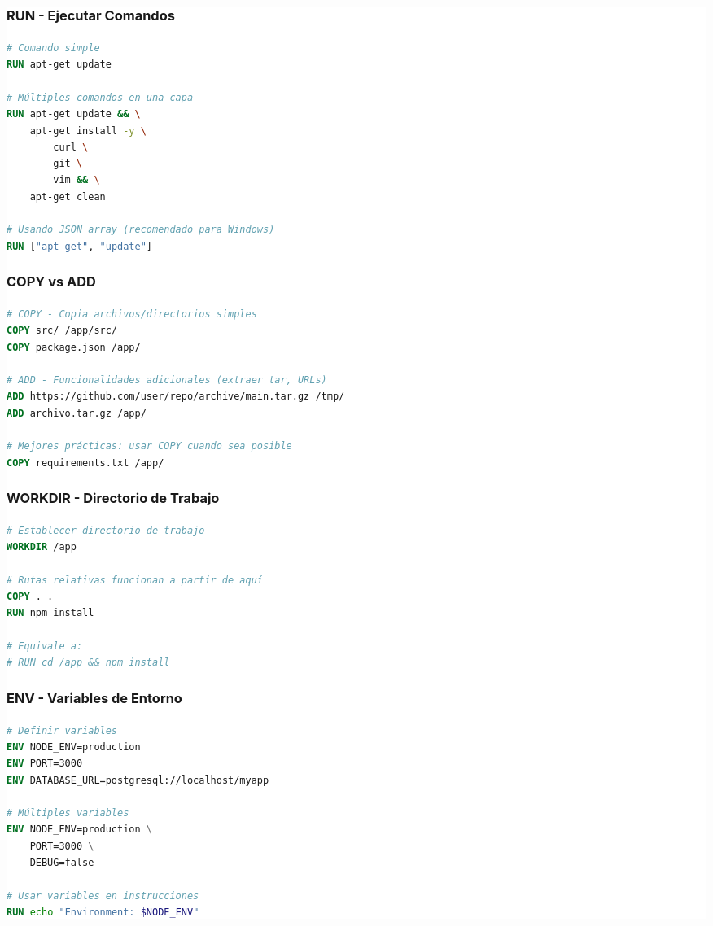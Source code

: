 ### RUN - Ejecutar Comandos

```dockerfile
# Comando simple
RUN apt-get update

# Múltiples comandos en una capa
RUN apt-get update && \
    apt-get install -y \
        curl \
        git \
        vim && \
    apt-get clean

# Usando JSON array (recomendado para Windows)
RUN ["apt-get", "update"]
```

### COPY vs ADD

```dockerfile
# COPY - Copia archivos/directorios simples
COPY src/ /app/src/
COPY package.json /app/

# ADD - Funcionalidades adicionales (extraer tar, URLs)
ADD https://github.com/user/repo/archive/main.tar.gz /tmp/
ADD archivo.tar.gz /app/

# Mejores prácticas: usar COPY cuando sea posible
COPY requirements.txt /app/
```

### WORKDIR - Directorio de Trabajo

```dockerfile
# Establecer directorio de trabajo
WORKDIR /app

# Rutas relativas funcionan a partir de aquí
COPY . .
RUN npm install

# Equivale a:
# RUN cd /app && npm install
```

### ENV - Variables de Entorno

```dockerfile
# Definir variables
ENV NODE_ENV=production
ENV PORT=3000
ENV DATABASE_URL=postgresql://localhost/myapp

# Múltiples variables
ENV NODE_ENV=production \
    PORT=3000 \
    DEBUG=false

# Usar variables en instrucciones
RUN echo "Environment: $NODE_ENV"
```
